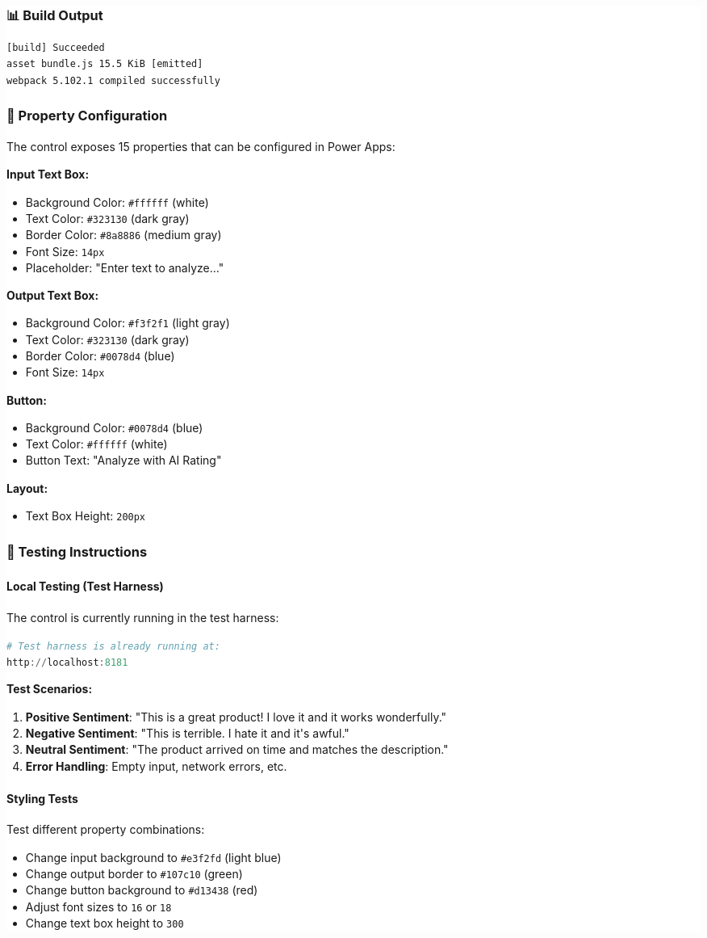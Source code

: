 ### 📊 Build Output

```
[build] Succeeded
asset bundle.js 15.5 KiB [emitted]
webpack 5.102.1 compiled successfully
```

### 🎨 Property Configuration

The control exposes 15 properties that can be configured in Power Apps:

**Input Text Box:**
- Background Color: `#ffffff` (white)
- Text Color: `#323130` (dark gray)
- Border Color: `#8a8886` (medium gray)
- Font Size: `14px`
- Placeholder: "Enter text to analyze..."

**Output Text Box:**
- Background Color: `#f3f2f1` (light gray)
- Text Color: `#323130` (dark gray)
- Border Color: `#0078d4` (blue)
- Font Size: `14px`

**Button:**
- Background Color: `#0078d4` (blue)
- Text Color: `#ffffff` (white)
- Button Text: "Analyze with AI Rating"

**Layout:**
- Text Box Height: `200px`

### 🧪 Testing Instructions

#### Local Testing (Test Harness)

The control is currently running in the test harness:

```powershell
# Test harness is already running at:
http://localhost:8181
```

**Test Scenarios:**
1. **Positive Sentiment**: "This is a great product! I love it and it works wonderfully."
2. **Negative Sentiment**: "This is terrible. I hate it and it's awful."
3. **Neutral Sentiment**: "The product arrived on time and matches the description."
4. **Error Handling**: Empty input, network errors, etc.

#### Styling Tests

Test different property combinations:
- Change input background to `#e3f2fd` (light blue)
- Change output border to `#107c10` (green)
- Change button background to `#d13438` (red)
- Adjust font sizes to `16` or `18`
- Change text box height to `300`
